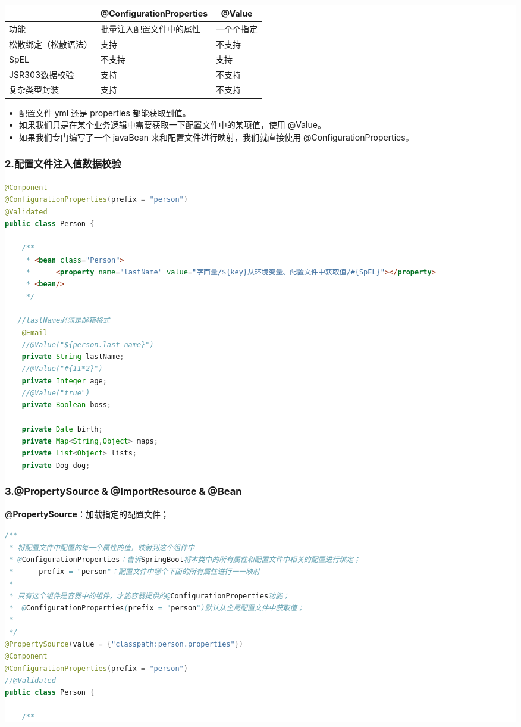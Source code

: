 |                      | @ConfigurationProperties | @Value     |
| -------------------- | ------------------------ | ---------- |
| 功能                 | 批量注入配置文件中的属性 | 一个个指定 |
| 松散绑定（松散语法） | 支持                     | 不支持     |
| SpEL                 | 不支持                   | 支持       |
| JSR303数据校验       | 支持                     | 不支持     |
| 复杂类型封装         | 支持                     | 不支持     |

- 配置文件 yml 还是 properties 都能获取到值。
- 如果我们只是在某个业务逻辑中需要获取一下配置文件中的某项值，使用 @Value。
- 如果我们专门编写了一个 javaBean 来和配置文件进行映射，我们就直接使用 @ConfigurationProperties。

### 2.配置文件注入值数据校验

```java
@Component
@ConfigurationProperties(prefix = "person")
@Validated
public class Person {

    /**
     * <bean class="Person">
     *      <property name="lastName" value="字面量/${key}从环境变量、配置文件中获取值/#{SpEL}"></property>
     * <bean/>
     */

   //lastName必须是邮箱格式
    @Email
    //@Value("${person.last-name}")
    private String lastName;
    //@Value("#{11*2}")
    private Integer age;
    //@Value("true")
    private Boolean boss;

    private Date birth;
    private Map<String,Object> maps;
    private List<Object> lists;
    private Dog dog;
```

### 3.@PropertySource & @ImportResource & @Bean

@**PropertySource**：加载指定的配置文件；

```java
/**
 * 将配置文件中配置的每一个属性的值，映射到这个组件中
 * @ConfigurationProperties：告诉SpringBoot将本类中的所有属性和配置文件中相关的配置进行绑定；
 *      prefix = "person"：配置文件中哪个下面的所有属性进行一一映射
 *
 * 只有这个组件是容器中的组件，才能容器提供的@ConfigurationProperties功能；
 *  @ConfigurationProperties(prefix = "person")默认从全局配置文件中获取值；
 *
 */
@PropertySource(value = {"classpath:person.properties"})
@Component
@ConfigurationProperties(prefix = "person")
//@Validated
public class Person {

    /**
```
